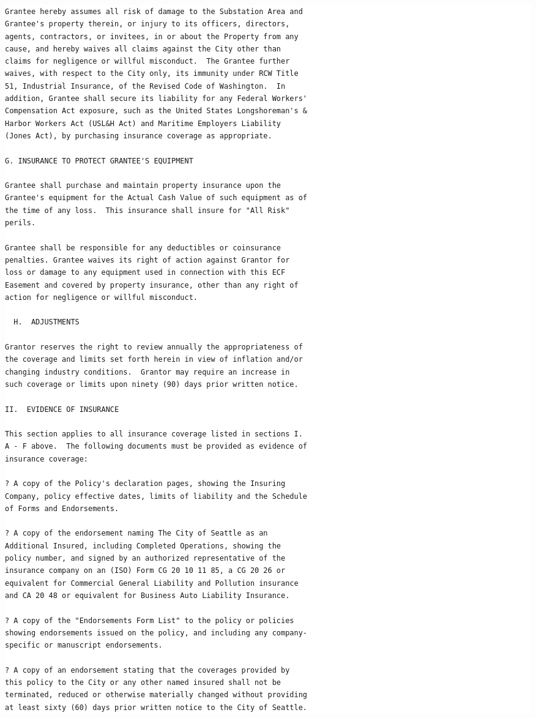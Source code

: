     Grantee hereby assumes all risk of damage to the Substation Area and  
    Grantee's property therein, or injury to its officers, directors,  
    agents, contractors, or invitees, in or about the Property from any  
    cause, and hereby waives all claims against the City other than  
    claims for negligence or willful misconduct.  The Grantee further  
    waives, with respect to the City only, its immunity under RCW Title  
    51, Industrial Insurance, of the Revised Code of Washington.  In  
    addition, Grantee shall secure its liability for any Federal Workers'  
    Compensation Act exposure, such as the United States Longshoreman's &  
    Harbor Workers Act (USL&H Act) and Maritime Employers Liability  
    (Jones Act), by purchasing insurance coverage as appropriate.  
  
    G. INSURANCE TO PROTECT GRANTEE'S EQUIPMENT  
  
    Grantee shall purchase and maintain property insurance upon the  
    Grantee's equipment for the Actual Cash Value of such equipment as of  
    the time of any loss.  This insurance shall insure for "All Risk"  
    perils.  
  
    Grantee shall be responsible for any deductibles or coinsurance  
    penalties. Grantee waives its right of action against Grantor for  
    loss or damage to any equipment used in connection with this ECF  
    Easement and covered by property insurance, other than any right of  
    action for negligence or willful misconduct.  
  
      H.  ADJUSTMENTS  
  
    Grantor reserves the right to review annually the appropriateness of  
    the coverage and limits set forth herein in view of inflation and/or  
    changing industry conditions.  Grantor may require an increase in  
    such coverage or limits upon ninety (90) days prior written notice.  
  
    II.  EVIDENCE OF INSURANCE  
  
    This section applies to all insurance coverage listed in sections I.  
    A - F above.  The following documents must be provided as evidence of  
    insurance coverage:  
  
    ? A copy of the Policy's declaration pages, showing the Insuring  
    Company, policy effective dates, limits of liability and the Schedule  
    of Forms and Endorsements.  
  
    ? A copy of the endorsement naming The City of Seattle as an  
    Additional Insured, including Completed Operations, showing the  
    policy number, and signed by an authorized representative of the  
    insurance company on an (ISO) Form CG 20 10 11 85, a CG 20 26 or  
    equivalent for Commercial General Liability and Pollution insurance  
    and CA 20 48 or equivalent for Business Auto Liability Insurance.  
  
    ? A copy of the "Endorsements Form List" to the policy or policies  
    showing endorsements issued on the policy, and including any company-  
    specific or manuscript endorsements.  
  
    ? A copy of an endorsement stating that the coverages provided by  
    this policy to the City or any other named insured shall not be  
    terminated, reduced or otherwise materially changed without providing  
    at least sixty (60) days prior written notice to the City of Seattle.  
  